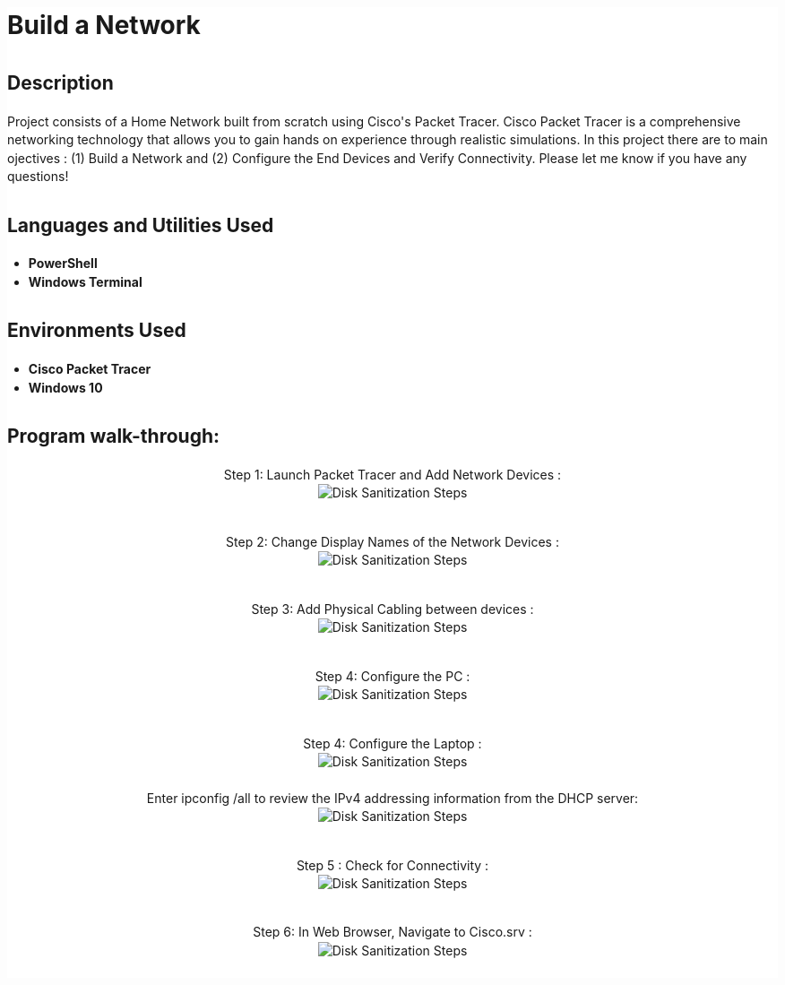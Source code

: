 <h1>Build a Network</h1>
<h2>Description</h2>
Project consists of a Home Network built from scratch using Cisco's Packet Tracer. Cisco Packet Tracer is a comprehensive networking technology that allows you to gain hands on experience through realistic simulations. In this project there are to main ojectives : (1) Build a Network and (2) Configure the End Devices and Verify Connectivity. Please let me know if you have any questions!
<br />


<h2>Languages and Utilities Used</h2>

- <b>PowerShell</b> 
- <b>Windows Terminal</b>

<h2>Environments Used </h2>

- <b>Cisco Packet Tracer</b> 
- <b>Windows 10</b> 
<h2>Program walk-through:</h2>

<p align="center">
Step 1: Launch Packet Tracer and Add Network Devices : <br/>
<img src="https://i.imgur.com/49fNIPx.png" height="80%" width="80%" alt="Disk Sanitization Steps"/>
<br />
<br />
<p align="center">
Step 2: Change Display Names of the Network Devices : <br/>
<img src="https://imgur.com/IuKAfAw.png" height="80%" width="80%" alt="Disk Sanitization Steps"/>
<br />
<br />
  <p align="center">
Step 3: Add Physical Cabling between devices : <br/>
<img src="https://imgur.com/07UQULK.png" height="80%" width="80%" alt="Disk Sanitization Steps"/>
<br />
<br />
    <p align="center">
Step 4: Configure the PC : <br/>
<img src="https://imgur.com/mkJSJg6.png" height="80%" width="80%" alt="Disk Sanitization Steps"/>
<br />
<br />
       <p align="center">
Step 4: Configure the Laptop : <br/>
<img src="https://imgur.com/BNE0AAP.png" height="80%" width="80%" alt="Disk Sanitization Steps"/>
<br />
<br /
          <p align="center">
Enter ipconfig /all to review the IPv4 addressing information from the DHCP server: <br/>
<img src="https://imgur.com/gJ25MKX.png" height="80%" width="80%" alt="Disk Sanitization Steps"/>
<br />
<br />      <p align="center">
Step 5 : Check for Connectivity : <br/>
<img src="https://imgur.com/ZmxGKvn.png" height="80%" width="80%" alt="Disk Sanitization Steps"/>
<br />
<br /> 
 <p align="center">
 Step 6: In Web Browser, Navigate to Cisco.srv : <br/>
<img src="https://imgur.com/qG9qU54.png" height="80%" width="80%" alt="Disk Sanitization Steps"/>
<br />
<br />        

